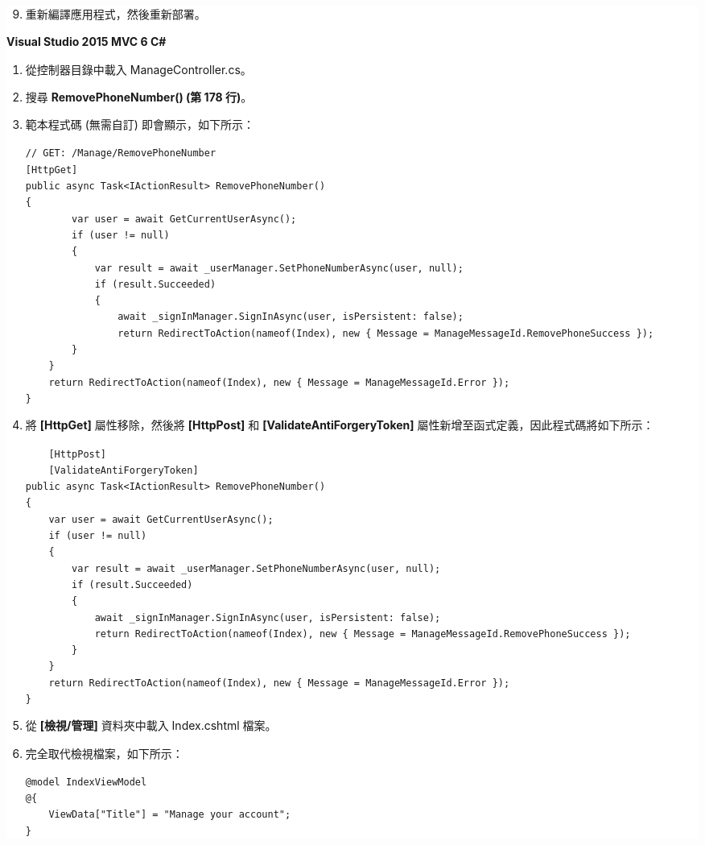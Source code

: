 9.  重新編譯應用程式，然後重新部署。

**Visual Studio 2015 MVC 6
C\#**

1.  從控制器目錄中載入 ManageController.cs。
2.  搜尋 **RemovePhoneNumber() (第 178 行)**。
3.  範本程式碼 (無需自訂) 即會顯示，如下所示： 

    ```
    // GET: /Manage/RemovePhoneNumber
    [HttpGet]
    public async Task<IActionResult> RemovePhoneNumber()
    {
            var user = await GetCurrentUserAsync();
            if (user != null)
            {
                var result = await _userManager.SetPhoneNumberAsync(user, null);
                if (result.Succeeded)
                {
                    await _signInManager.SignInAsync(user, isPersistent: false);
                    return RedirectToAction(nameof(Index), new { Message = ManageMessageId.RemovePhoneSuccess });
            }
        }
        return RedirectToAction(nameof(Index), new { Message = ManageMessageId.Error });
    }
    ```

4.  將 **\[HttpGet\]** 屬性移除，然後將 **\[HttpPost\]** 和 **\[ValidateAntiForgeryToken\]** 屬性新增至函式定義，因此程式碼將如下所示： 

    ```
        [HttpPost]
        [ValidateAntiForgeryToken]
    public async Task<IActionResult> RemovePhoneNumber()
    {
        var user = await GetCurrentUserAsync();
        if (user != null)
        {
            var result = await _userManager.SetPhoneNumberAsync(user, null);
            if (result.Succeeded)
            {
                await _signInManager.SignInAsync(user, isPersistent: false);
                return RedirectToAction(nameof(Index), new { Message = ManageMessageId.RemovePhoneSuccess });
            }
        }
        return RedirectToAction(nameof(Index), new { Message = ManageMessageId.Error });
    }
    ```

5.  從 **\[檢視/管理\]** 資料夾中載入 Index.cshtml 檔案。
6.  完全取代檢視檔案，如下所示： 

    ```
    @model IndexViewModel
    @{
        ViewData["Title"] = "Manage your account";
    }
